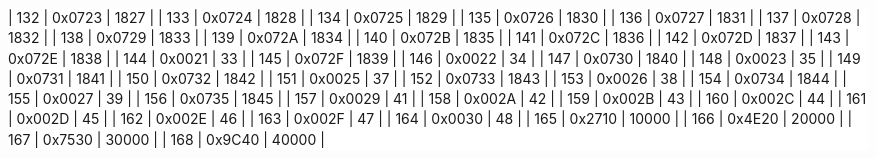 |     132 | 0x0723      |        1827 |
|     133 | 0x0724      |        1828 |
|     134 | 0x0725      |        1829 |
|     135 | 0x0726      |        1830 |
|     136 | 0x0727      |        1831 |
|     137 | 0x0728      |        1832 |
|     138 | 0x0729      |        1833 |
|     139 | 0x072A      |        1834 |
|     140 | 0x072B      |        1835 |
|     141 | 0x072C      |        1836 |
|     142 | 0x072D      |        1837 |
|     143 | 0x072E      |        1838 |
|     144 | 0x0021      |          33 |
|     145 | 0x072F      |        1839 |
|     146 | 0x0022      |          34 |
|     147 | 0x0730      |        1840 |
|     148 | 0x0023      |          35 |
|     149 | 0x0731      |        1841 |
|     150 | 0x0732      |        1842 |
|     151 | 0x0025      |          37 |
|     152 | 0x0733      |        1843 |
|     153 | 0x0026      |          38 |
|     154 | 0x0734      |        1844 |
|     155 | 0x0027      |          39 |
|     156 | 0x0735      |        1845 |
|     157 | 0x0029      |          41 |
|     158 | 0x002A      |          42 |
|     159 | 0x002B      |          43 |
|     160 | 0x002C      |          44 |
|     161 | 0x002D      |          45 |
|     162 | 0x002E      |          46 |
|     163 | 0x002F      |          47 |
|     164 | 0x0030      |          48 |
|     165 | 0x2710      |       10000 |
|     166 | 0x4E20      |       20000 |
|     167 | 0x7530      |       30000 |
|     168 | 0x9C40      |       40000 |